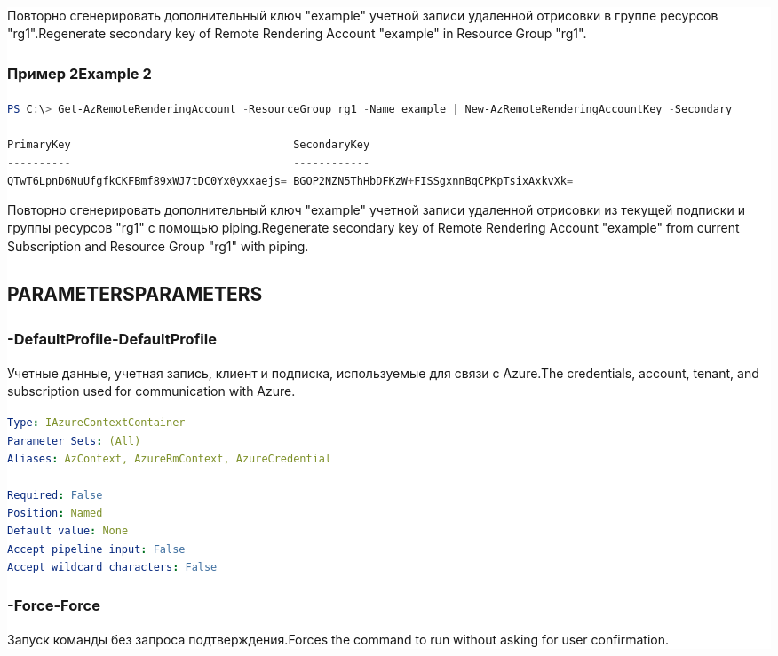 <span data-ttu-id="315a1-115">Повторно сгенерировать дополнительный ключ "example" учетной записи удаленной отрисовки в группе ресурсов "rg1".</span><span class="sxs-lookup"><span data-stu-id="315a1-115">Regenerate secondary key of Remote Rendering Account "example" in Resource Group "rg1".</span></span> 

### <span data-ttu-id="315a1-116">Пример 2</span><span class="sxs-lookup"><span data-stu-id="315a1-116">Example 2</span></span>
```powershell
PS C:\> Get-AzRemoteRenderingAccount -ResourceGroup rg1 -Name example | New-AzRemoteRenderingAccountKey -Secondary

PrimaryKey                                   SecondaryKey
----------                                   ------------
QTwT6LpnD6NuUfgfkCKFBmf89xWJ7tDC0Yx0yxxaejs= BGOP2NZN5ThHbDFKzW+FISSgxnnBqCPKpTsixAxkvXk=
```

<span data-ttu-id="315a1-117">Повторно сгенерировать дополнительный ключ "example" учетной записи удаленной отрисовки из текущей подписки и группы ресурсов "rg1" с помощью piping.</span><span class="sxs-lookup"><span data-stu-id="315a1-117">Regenerate secondary key of Remote Rendering Account "example" from current Subscription and Resource Group "rg1" with piping.</span></span>

## <span data-ttu-id="315a1-118">PARAMETERS</span><span class="sxs-lookup"><span data-stu-id="315a1-118">PARAMETERS</span></span>

### <span data-ttu-id="315a1-119">-DefaultProfile</span><span class="sxs-lookup"><span data-stu-id="315a1-119">-DefaultProfile</span></span>
<span data-ttu-id="315a1-120">Учетные данные, учетная запись, клиент и подписка, используемые для связи с Azure.</span><span class="sxs-lookup"><span data-stu-id="315a1-120">The credentials, account, tenant, and subscription used for communication with Azure.</span></span>

```yaml
Type: IAzureContextContainer
Parameter Sets: (All)
Aliases: AzContext, AzureRmContext, AzureCredential

Required: False
Position: Named
Default value: None
Accept pipeline input: False
Accept wildcard characters: False
```

### <span data-ttu-id="315a1-121">-Force</span><span class="sxs-lookup"><span data-stu-id="315a1-121">-Force</span></span>
<span data-ttu-id="315a1-122">Запуск команды без запроса подтверждения.</span><span class="sxs-lookup"><span data-stu-id="315a1-122">Forces the command to run without asking for user confirmation.</span></span>
